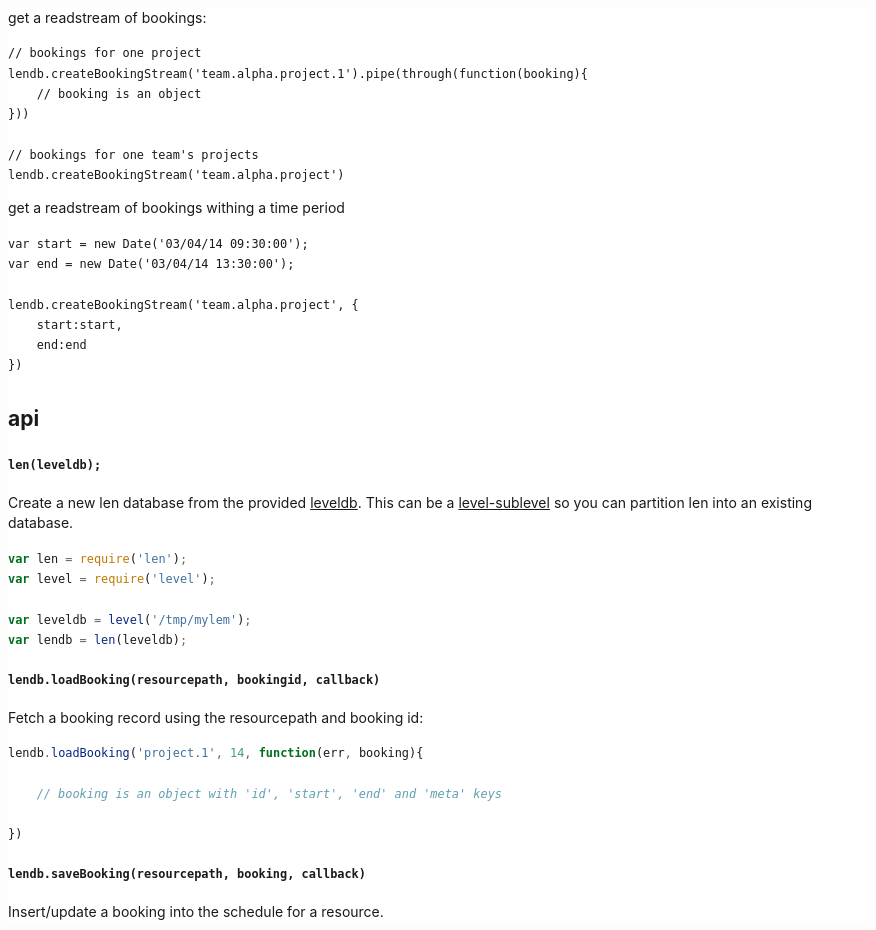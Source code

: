 get a readstream of bookings:

```
// bookings for one project
lendb.createBookingStream('team.alpha.project.1').pipe(through(function(booking){
	// booking is an object
}))

// bookings for one team's projects
lendb.createBookingStream('team.alpha.project')
```

get a readstream of bookings withing a time period

```
var start = new Date('03/04/14 09:30:00');
var end = new Date('03/04/14 13:30:00');

lendb.createBookingStream('team.alpha.project', {
	start:start,
	end:end
})
```

## api

#### `len(leveldb);`

Create a new len database from the provided [leveldb](https://github.com/rvagg/node-levelup).  This can be a [level-sublevel](https://github.com/dominictarr/level-sublevel) so you can partition len into an existing database.

```js
var len = require('len');
var level = require('level');

var leveldb = level('/tmp/mylem');
var lendb = len(leveldb);
```

#### `lendb.loadBooking(resourcepath, bookingid, callback)`

Fetch a booking record using the resourcepath and booking id:

```js
lendb.loadBooking('project.1', 14, function(err, booking){

	// booking is an object with 'id', 'start', 'end' and 'meta' keys

})
```

#### `lendb.saveBooking(resourcepath, booking, callback)`

Insert/update a booking into the schedule for a resource.
